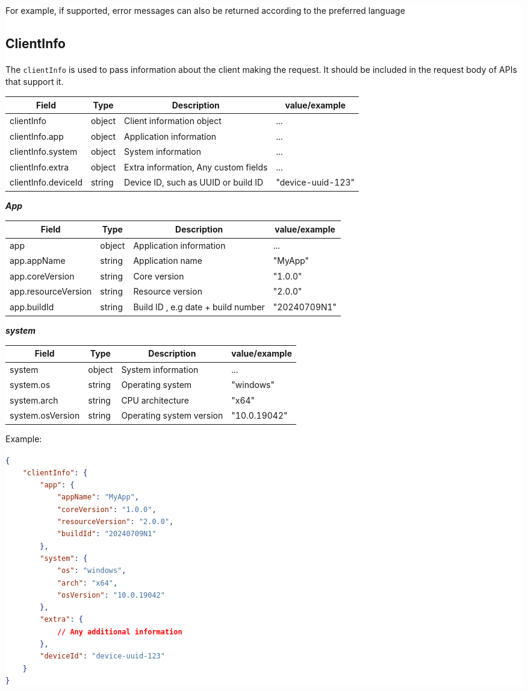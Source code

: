 For example, if supported, error messages can also be returned according to the preferred language

## ClientInfo

The `clientInfo` is used to pass information about the client making the request. It should be included in the request body of APIs that support it.

| Field | Type | Description | value/example |
| --- | --- | --- | --- |
| clientInfo | object | Client information object | ... |
| clientInfo.app | object | Application information | ... |
| clientInfo.system | object | System information | ... |
| clientInfo.extra | object | Extra information, Any custom fields | ... |
| clientInfo.deviceId | string | Device ID, such as UUID or build ID | "device-uuid-123" |

***App***

| Field | Type | Description | value/example |
| --- | --- | --- | --- |
| app | object | Application information | ... |
| app.appName | string | Application name | "MyApp" |
| app.coreVersion | string | Core version | "1.0.0" |
| app.resourceVersion | string | Resource version | "2.0.0" |
| app.buildId | string | Build ID , e.g date + build number | "20240709N1" |

***system***

| Field | Type | Description | value/example |
| --- | --- | --- | --- |
| system | object | System information | ... |
| system.os | string | Operating system | "windows" |
| system.arch | string | CPU architecture | "x64" |
| system.osVersion | string | Operating system version | "10.0.19042" |

Example:

```json
{
    "clientInfo": {
        "app": {
            "appName": "MyApp",
            "coreVersion": "1.0.0",
            "resourceVersion": "2.0.0",
            "buildId": "20240709N1"
        },
        "system": {
            "os": "windows",
            "arch": "x64",
            "osVersion": "10.0.19042"
        },
        "extra": {
            // Any additional information
        },
        "deviceId": "device-uuid-123"
    }
}
```
